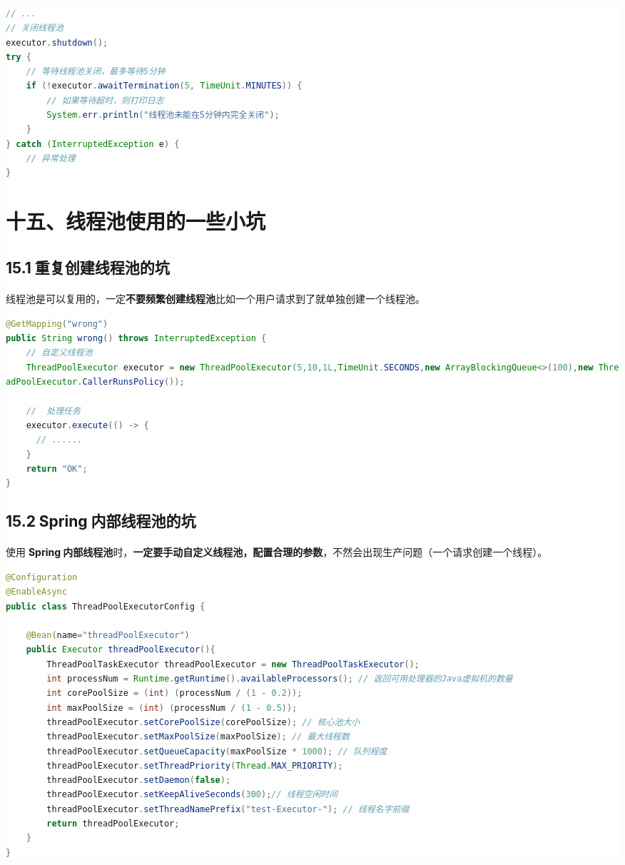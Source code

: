 ```java
// ...
// 关闭线程池
executor.shutdown();
try {
    // 等待线程池关闭，最多等待5分钟
    if (!executor.awaitTermination(5, TimeUnit.MINUTES)) {
        // 如果等待超时，则打印日志
        System.err.println("线程池未能在5分钟内完全关闭");
    }
} catch (InterruptedException e) {
    // 异常处理
}
```

# 十五、线程池使用的一些小坑

## 15.1 重复创建线程池的坑

线程池是可以复用的，一定**不要频繁创建线程池**比如一个用户请求到了就单独创建一个线程池。

```java
@GetMapping("wrong")
public String wrong() throws InterruptedException {
    // 自定义线程池
    ThreadPoolExecutor executor = new ThreadPoolExecutor(5,10,1L,TimeUnit.SECONDS,new ArrayBlockingQueue<>(100),new ThreadPoolExecutor.CallerRunsPolicy());

    //  处理任务
    executor.execute(() -> {
      // ......
    }
    return "OK";
}
```

## 15.2 Spring 内部线程池的坑

使用 **Spring 内部线程池**时，**一定要手动自定义线程池，配置合理的参数**，不然会出现生产问题（一个请求创建一个线程）。

```java
@Configuration
@EnableAsync
public class ThreadPoolExecutorConfig {

    @Bean(name="threadPoolExecutor")
    public Executor threadPoolExecutor(){
        ThreadPoolTaskExecutor threadPoolExecutor = new ThreadPoolTaskExecutor();
        int processNum = Runtime.getRuntime().availableProcessors(); // 返回可用处理器的Java虚拟机的数量
        int corePoolSize = (int) (processNum / (1 - 0.2));
        int maxPoolSize = (int) (processNum / (1 - 0.5));
        threadPoolExecutor.setCorePoolSize(corePoolSize); // 核心池大小
        threadPoolExecutor.setMaxPoolSize(maxPoolSize); // 最大线程数
        threadPoolExecutor.setQueueCapacity(maxPoolSize * 1000); // 队列程度
        threadPoolExecutor.setThreadPriority(Thread.MAX_PRIORITY);
        threadPoolExecutor.setDaemon(false);
        threadPoolExecutor.setKeepAliveSeconds(300);// 线程空闲时间
        threadPoolExecutor.setThreadNamePrefix("test-Executor-"); // 线程名字前缀
        return threadPoolExecutor;
    }
}
```
